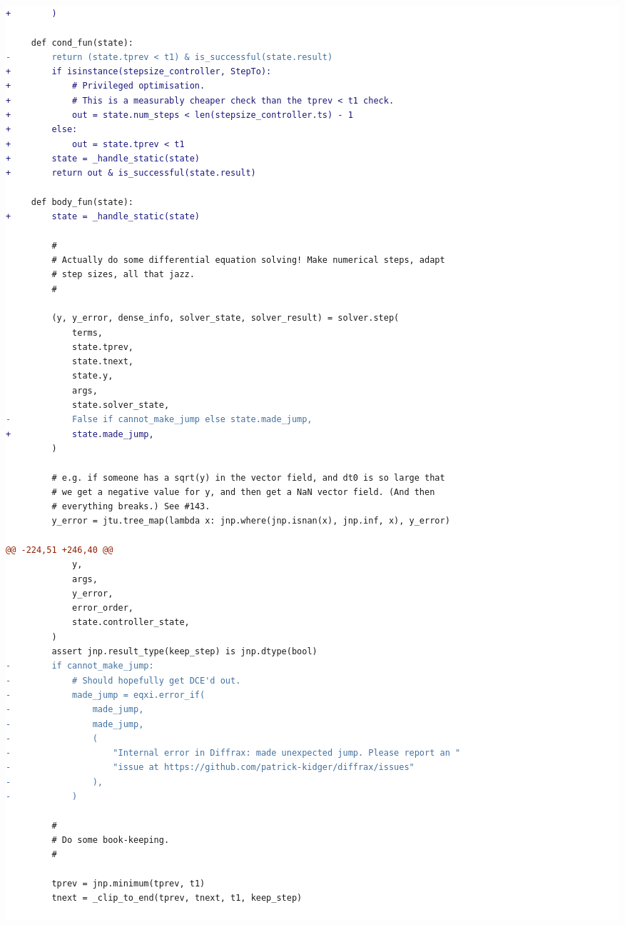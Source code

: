 ```diff
+        )
 
     def cond_fun(state):
-        return (state.tprev < t1) & is_successful(state.result)
+        if isinstance(stepsize_controller, StepTo):
+            # Privileged optimisation.
+            # This is a measurably cheaper check than the tprev < t1 check.
+            out = state.num_steps < len(stepsize_controller.ts) - 1
+        else:
+            out = state.tprev < t1
+        state = _handle_static(state)
+        return out & is_successful(state.result)
 
     def body_fun(state):
+        state = _handle_static(state)
 
         #
         # Actually do some differential equation solving! Make numerical steps, adapt
         # step sizes, all that jazz.
         #
 
         (y, y_error, dense_info, solver_state, solver_result) = solver.step(
             terms,
             state.tprev,
             state.tnext,
             state.y,
             args,
             state.solver_state,
-            False if cannot_make_jump else state.made_jump,
+            state.made_jump,
         )
 
         # e.g. if someone has a sqrt(y) in the vector field, and dt0 is so large that
         # we get a negative value for y, and then get a NaN vector field. (And then
         # everything breaks.) See #143.
         y_error = jtu.tree_map(lambda x: jnp.where(jnp.isnan(x), jnp.inf, x), y_error)
 
@@ -224,51 +246,40 @@
             y,
             args,
             y_error,
             error_order,
             state.controller_state,
         )
         assert jnp.result_type(keep_step) is jnp.dtype(bool)
-        if cannot_make_jump:
-            # Should hopefully get DCE'd out.
-            made_jump = eqxi.error_if(
-                made_jump,
-                made_jump,
-                (
-                    "Internal error in Diffrax: made unexpected jump. Please report an "
-                    "issue at https://github.com/patrick-kidger/diffrax/issues"
-                ),
-            )
 
         #
         # Do some book-keeping.
         #
 
         tprev = jnp.minimum(tprev, t1)
         tnext = _clip_to_end(tprev, tnext, t1, keep_step)
 
```